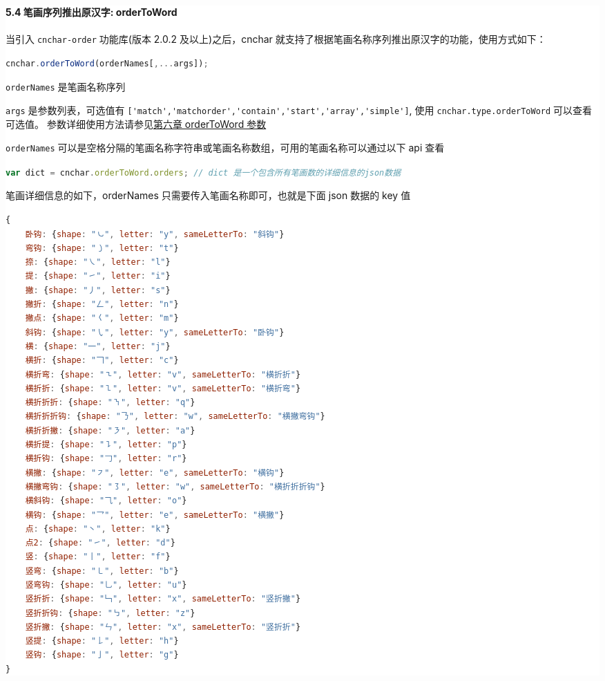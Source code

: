 #### 5.4 笔画序列推出原汉字: orderToWord

当引入 `cnchar-order` 功能库(版本 2.0.2 及以上)之后，cnchar 就支持了根据笔画名称序列推出原汉字的功能，使用方式如下：

```js
cnchar.orderToWord(orderNames[,...args]);
```

`orderNames` 是笔画名称序列

`args` 是参数列表，可选值有 `['match','matchorder','contain','start','array','simple']`, 使用 `cnchar.type.orderToWord` 可以查看可选值。 参数详细使用方法请参见<a href="#63-ordertoword-参数">第六章 orderToWord 参数</a>

`orderNames` 可以是空格分隔的笔画名称字符串或笔画名称数组，可用的笔画名称可以通过以下 api 查看

```js
var dict = cnchar.orderToWord.orders; // dict 是一个包含所有笔画数的详细信息的json数据
```

笔画详细信息的如下，orderNames 只需要传入笔画名称即可，也就是下面 json 数据的 key 值

```js
{
    卧钩: {shape: "㇃", letter: "y", sameLetterTo: "斜钩"}
    弯钩: {shape: "㇁", letter: "t"}
    捺: {shape: "㇏", letter: "l"}
    提: {shape: "㇀", letter: "i"}
    撇: {shape: "丿", letter: "s"}
    撇折: {shape: "𠃋", letter: "n"}
    撇点: {shape: "𡿨", letter: "m"}
    斜钩: {shape: "㇂", letter: "y", sameLetterTo: "卧钩"}
    横: {shape: "一", letter: "j"}
    横折: {shape: "𠃍", letter: "c"}
    横折弯: {shape: "㇍", letter: "v", sameLetterTo: "横折折"}
    横折折: {shape: "㇅", letter: "v", sameLetterTo: "横折弯"}
    横折折折: {shape: "㇎", letter: "q"}
    横折折折钩: {shape: "𠄎", letter: "w", sameLetterTo: "横撇弯钩"}
    横折折撇: {shape: "㇋", letter: "a"}
    横折提: {shape: "㇊", letter: "p"}
    横折钩: {shape: "𠃌", letter: "r"}
    横撇: {shape: "㇇", letter: "e", sameLetterTo: "横钩"}
    横撇弯钩: {shape: "㇌", letter: "w", sameLetterTo: "横折折折钩"}
    横斜钩: {shape: "⺄", letter: "o"}
    横钩: {shape: "乛", letter: "e", sameLetterTo: "横撇"}
    点: {shape: "丶", letter: "k"}
    点2: {shape: "㇀", letter: "d"}
    竖: {shape: "丨", letter: "f"}
    竖弯: {shape: "㇄", letter: "b"}
    竖弯钩: {shape: "乚", letter: "u"}
    竖折折: {shape: "𠃑", letter: "x", sameLetterTo: "竖折撇"}
    竖折折钩: {shape: "㇉", letter: "z"}
    竖折撇: {shape: "ㄣ", letter: "x", sameLetterTo: "竖折折"}
    竖提: {shape: "𠄌", letter: "h"}
    竖钩: {shape: "亅", letter: "g"}
}
```
